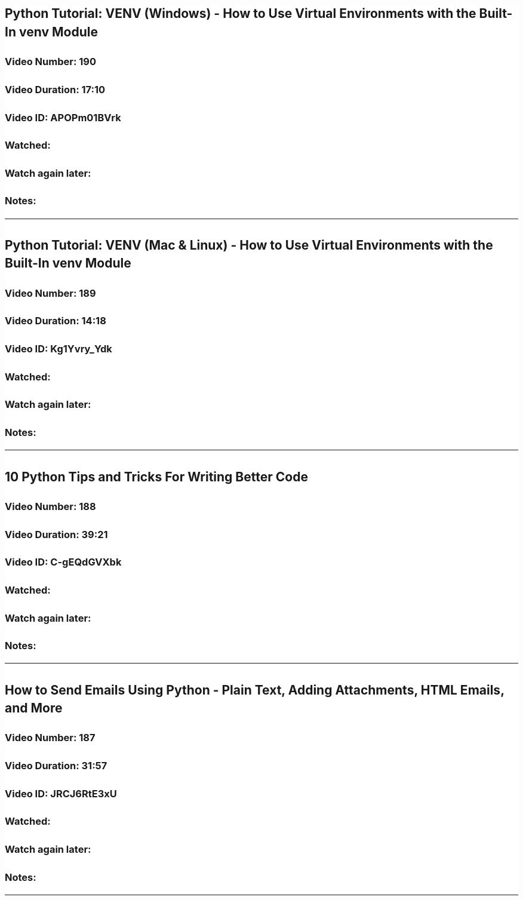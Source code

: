 ## Python Tutorial: VENV (Windows) - How to Use Virtual Environments with the Built-In venv Module
### Video Number:       190
### Video Duration:     17:10
### Video ID:           APOPm01BVrk
### Watched:            
### Watch again later:  
### Notes:              
***************************************************************************

## Python Tutorial: VENV (Mac & Linux) - How to Use Virtual Environments with the Built-In venv Module
### Video Number:       189
### Video Duration:     14:18
### Video ID:           Kg1Yvry_Ydk
### Watched:            
### Watch again later:  
### Notes:              
***************************************************************************

## 10 Python Tips and Tricks For Writing Better Code
### Video Number:       188
### Video Duration:     39:21
### Video ID:           C-gEQdGVXbk
### Watched:            
### Watch again later:  
### Notes:              
***************************************************************************

## How to Send Emails Using Python - Plain Text, Adding Attachments, HTML Emails, and More
### Video Number:       187
### Video Duration:     31:57
### Video ID:           JRCJ6RtE3xU
### Watched:            
### Watch again later:  
### Notes:              
***************************************************************************
